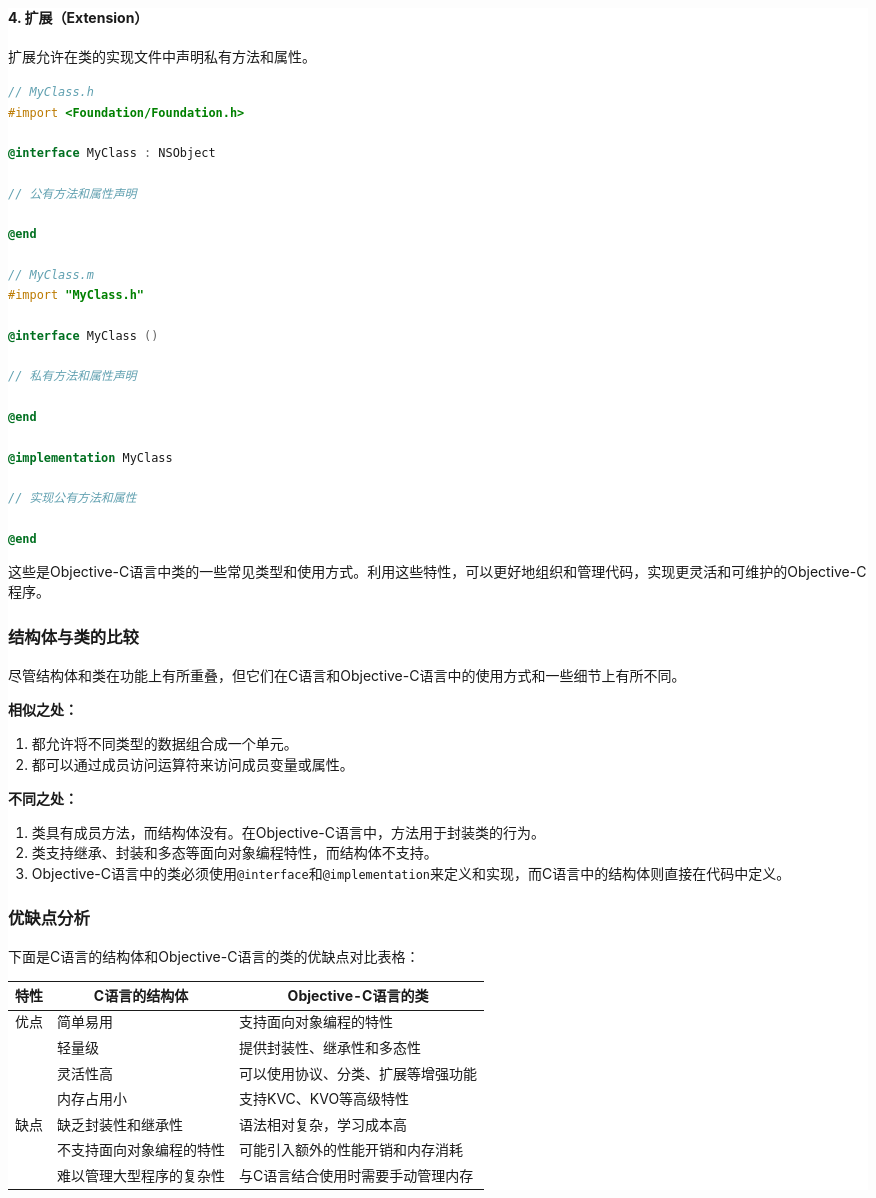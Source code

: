 #### 4. 扩展（Extension）

扩展允许在类的实现文件中声明私有方法和属性。

```objective-c
// MyClass.h
#import <Foundation/Foundation.h>

@interface MyClass : NSObject

// 公有方法和属性声明

@end

// MyClass.m
#import "MyClass.h"

@interface MyClass ()

// 私有方法和属性声明

@end

@implementation MyClass

// 实现公有方法和属性

@end
```

这些是Objective-C语言中类的一些常见类型和使用方式。利用这些特性，可以更好地组织和管理代码，实现更灵活和可维护的Objective-C程序。

### 结构体与类的比较

尽管结构体和类在功能上有所重叠，但它们在C语言和Objective-C语言中的使用方式和一些细节上有所不同。

**相似之处：**
1. 都允许将不同类型的数据组合成一个单元。
2. 都可以通过成员访问运算符来访问成员变量或属性。

**不同之处：**
1. 类具有成员方法，而结构体没有。在Objective-C语言中，方法用于封装类的行为。
2. 类支持继承、封装和多态等面向对象编程特性，而结构体不支持。
3. Objective-C语言中的类必须使用`@interface`和`@implementation`来定义和实现，而C语言中的结构体则直接在代码中定义。

### 优缺点分析

下面是C语言的结构体和Objective-C语言的类的优缺点对比表格：

| 特性             | C语言的结构体                                    | Objective-C语言的类                                  |
|------------------|--------------------------------------------------|------------------------------------------------------|
| 优点             | 简单易用                                        | 支持面向对象编程的特性                             |
|                  | 轻量级                                          | 提供封装性、继承性和多态性                         |
|                  | 灵活性高                                        | 可以使用协议、分类、扩展等增强功能                 |
|                  | 内存占用小                                      | 支持KVC、KVO等高级特性                           |
| 缺点             | 缺乏封装性和继承性                              | 语法相对复杂，学习成本高                           |
|                  | 不支持面向对象编程的特性                         | 可能引入额外的性能开销和内存消耗                 |
|                  | 难以管理大型程序的复杂性                        | 与C语言结合使用时需要手动管理内存                  |
